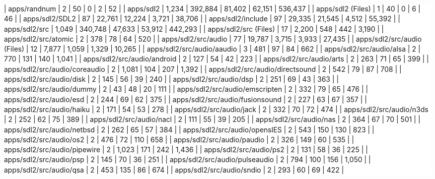 | apps/randnum | 2 | 50 | 0 | 2 | 52 |
| apps/sdl2 | 1,234 | 392,884 | 81,402 | 62,151 | 536,437 |
| apps/sdl2 (Files) | 1 | 40 | 0 | 6 | 46 |
| apps/sdl2/SDL2 | 87 | 22,761 | 12,224 | 3,721 | 38,706 |
| apps/sdl2/include | 97 | 29,335 | 21,545 | 4,512 | 55,392 |
| apps/sdl2/src | 1,049 | 340,748 | 47,633 | 53,912 | 442,293 |
| apps/sdl2/src (Files) | 17 | 2,200 | 548 | 442 | 3,190 |
| apps/sdl2/src/atomic | 2 | 378 | 78 | 64 | 520 |
| apps/sdl2/src/audio | 77 | 19,787 | 3,715 | 3,933 | 27,435 |
| apps/sdl2/src/audio (Files) | 12 | 7,877 | 1,059 | 1,329 | 10,265 |
| apps/sdl2/src/audio/aaudio | 3 | 481 | 97 | 84 | 662 |
| apps/sdl2/src/audio/alsa | 2 | 770 | 131 | 140 | 1,041 |
| apps/sdl2/src/audio/android | 2 | 127 | 54 | 42 | 223 |
| apps/sdl2/src/audio/arts | 2 | 263 | 71 | 65 | 399 |
| apps/sdl2/src/audio/coreaudio | 2 | 1,081 | 104 | 207 | 1,392 |
| apps/sdl2/src/audio/directsound | 2 | 542 | 79 | 87 | 708 |
| apps/sdl2/src/audio/disk | 2 | 145 | 56 | 39 | 240 |
| apps/sdl2/src/audio/dsp | 2 | 251 | 69 | 43 | 363 |
| apps/sdl2/src/audio/dummy | 2 | 43 | 48 | 20 | 111 |
| apps/sdl2/src/audio/emscripten | 2 | 332 | 79 | 65 | 476 |
| apps/sdl2/src/audio/esd | 2 | 244 | 69 | 62 | 375 |
| apps/sdl2/src/audio/fusionsound | 2 | 227 | 63 | 67 | 357 |
| apps/sdl2/src/audio/haiku | 2 | 171 | 54 | 53 | 278 |
| apps/sdl2/src/audio/jack | 2 | 332 | 70 | 72 | 474 |
| apps/sdl2/src/audio/n3ds | 2 | 252 | 62 | 75 | 389 |
| apps/sdl2/src/audio/nacl | 2 | 111 | 55 | 39 | 205 |
| apps/sdl2/src/audio/nas | 2 | 364 | 67 | 70 | 501 |
| apps/sdl2/src/audio/netbsd | 2 | 262 | 65 | 57 | 384 |
| apps/sdl2/src/audio/openslES | 2 | 543 | 150 | 130 | 823 |
| apps/sdl2/src/audio/os2 | 2 | 476 | 72 | 110 | 658 |
| apps/sdl2/src/audio/paudio | 2 | 326 | 149 | 60 | 535 |
| apps/sdl2/src/audio/pipewire | 2 | 1,023 | 171 | 242 | 1,436 |
| apps/sdl2/src/audio/ps2 | 2 | 131 | 58 | 36 | 225 |
| apps/sdl2/src/audio/psp | 2 | 145 | 70 | 36 | 251 |
| apps/sdl2/src/audio/pulseaudio | 2 | 794 | 100 | 156 | 1,050 |
| apps/sdl2/src/audio/qsa | 2 | 453 | 135 | 86 | 674 |
| apps/sdl2/src/audio/sndio | 2 | 293 | 60 | 69 | 422 |